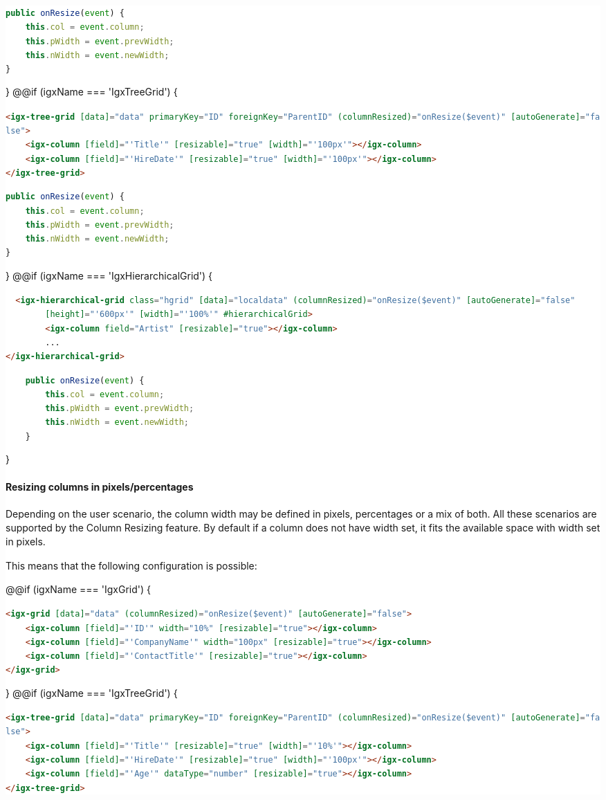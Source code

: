 ```typescript
public onResize(event) {
    this.col = event.column;
    this.pWidth = event.prevWidth;
    this.nWidth = event.newWidth;
}
```
}
@@if (igxName === 'IgxTreeGrid') {
```html
<igx-tree-grid [data]="data" primaryKey="ID" foreignKey="ParentID" (columnResized)="onResize($event)" [autoGenerate]="false">
    <igx-column [field]="'Title'" [resizable]="true" [width]="'100px'"></igx-column>
    <igx-column [field]="'HireDate'" [resizable]="true" [width]="'100px'"></igx-column>
</igx-tree-grid>
```

```typescript
public onResize(event) {
    this.col = event.column;
    this.pWidth = event.prevWidth;
    this.nWidth = event.newWidth;
}
```
}
@@if (igxName === 'IgxHierarchicalGrid') {
```html
  <igx-hierarchical-grid class="hgrid" [data]="localdata" (columnResized)="onResize($event)" [autoGenerate]="false"
        [height]="'600px'" [width]="'100%'" #hierarchicalGrid>
        <igx-column field="Artist" [resizable]="true"></igx-column>
        ...
</igx-hierarchical-grid>
```
```typescript
    public onResize(event) {
        this.col = event.column;
        this.pWidth = event.prevWidth;
        this.nWidth = event.newWidth;
    }
```
}

#### Resizing columns in pixels/percentages

Depending on the user scenario, the column width may be defined in pixels, percentages or a mix of both. All these scenarios are supported by the Column Resizing feature. By default if a column does not have width set, it fits the available space with width set in pixels.

This means that the following configuration is possible:

@@if (igxName === 'IgxGrid') {
```html
<igx-grid [data]="data" (columnResized)="onResize($event)" [autoGenerate]="false">
    <igx-column [field]="'ID'" width="10%" [resizable]="true"></igx-column>
    <igx-column [field]="'CompanyName'" width="100px" [resizable]="true"></igx-column>
    <igx-column [field]="'ContactTitle'" [resizable]="true"></igx-column>
</igx-grid>
```
}
@@if (igxName === 'IgxTreeGrid') {
```html
<igx-tree-grid [data]="data" primaryKey="ID" foreignKey="ParentID" (columnResized)="onResize($event)" [autoGenerate]="false">
    <igx-column [field]="'Title'" [resizable]="true" [width]="'10%'"></igx-column>
    <igx-column [field]="'HireDate'" [resizable]="true" [width]="'100px'"></igx-column>
    <igx-column [field]="'Age'" dataType="number" [resizable]="true"></igx-column>
</igx-tree-grid>
```